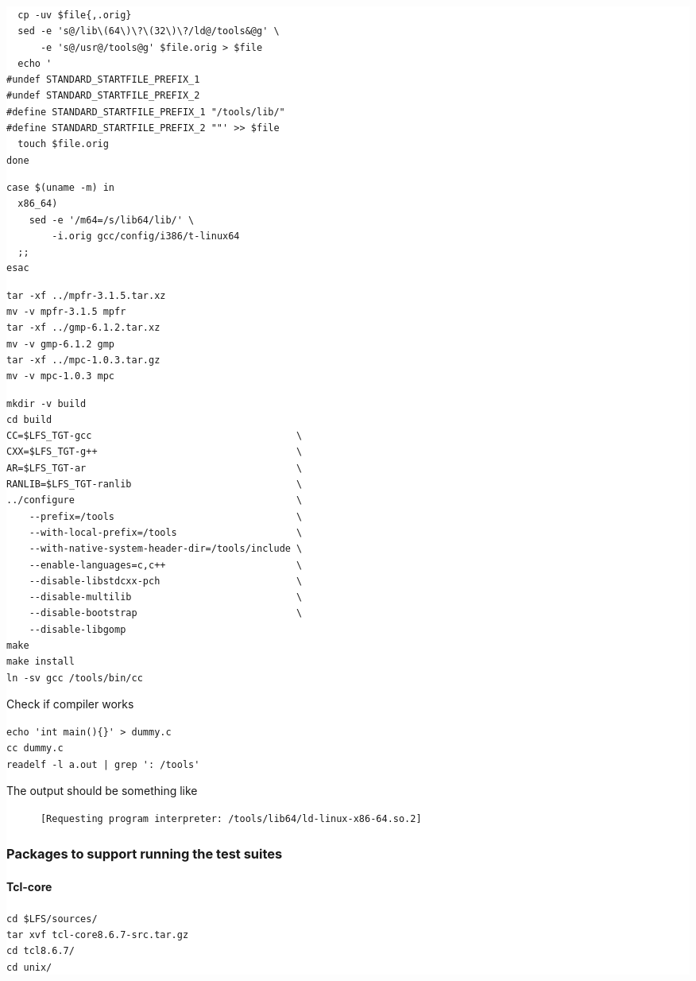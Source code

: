 ```
  cp -uv $file{,.orig}
  sed -e 's@/lib\(64\)\?\(32\)\?/ld@/tools&@g' \
      -e 's@/usr@/tools@g' $file.orig > $file
  echo '
#undef STANDARD_STARTFILE_PREFIX_1
#undef STANDARD_STARTFILE_PREFIX_2
#define STANDARD_STARTFILE_PREFIX_1 "/tools/lib/"
#define STANDARD_STARTFILE_PREFIX_2 ""' >> $file
  touch $file.orig
done
```
```
case $(uname -m) in
  x86_64)
    sed -e '/m64=/s/lib64/lib/' \
        -i.orig gcc/config/i386/t-linux64
  ;;
esac
```
```
tar -xf ../mpfr-3.1.5.tar.xz
mv -v mpfr-3.1.5 mpfr
tar -xf ../gmp-6.1.2.tar.xz
mv -v gmp-6.1.2 gmp
tar -xf ../mpc-1.0.3.tar.gz
mv -v mpc-1.0.3 mpc
```
```
mkdir -v build
cd build
CC=$LFS_TGT-gcc                                    \
CXX=$LFS_TGT-g++                                   \
AR=$LFS_TGT-ar                                     \
RANLIB=$LFS_TGT-ranlib                             \
../configure                                       \
    --prefix=/tools                                \
    --with-local-prefix=/tools                     \
    --with-native-system-header-dir=/tools/include \
    --enable-languages=c,c++                       \
    --disable-libstdcxx-pch                        \
    --disable-multilib                             \
    --disable-bootstrap                            \
    --disable-libgomp
make
make install
ln -sv gcc /tools/bin/cc
```
Check if compiler works
```
echo 'int main(){}' > dummy.c
cc dummy.c
readelf -l a.out | grep ': /tools'
```
The output should be something like
```
      [Requesting program interpreter: /tools/lib64/ld-linux-x86-64.so.2]
```
### Packages to support running the test suites
#### Tcl-core
```
cd $LFS/sources/
tar xvf tcl-core8.6.7-src.tar.gz
cd tcl8.6.7/
cd unix/
```